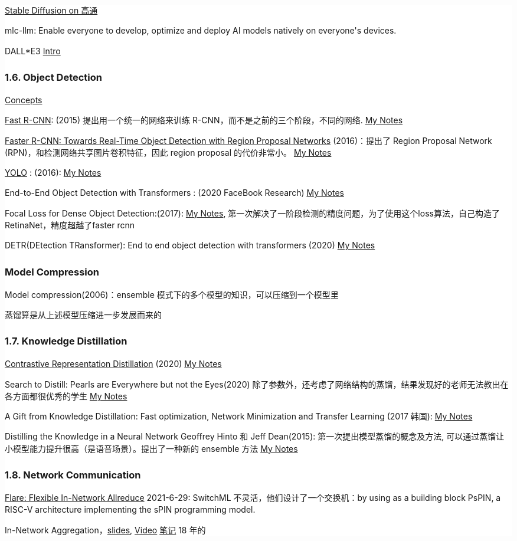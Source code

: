 [Stable Diffusion on 高通](hardware/device/sd-on-qualcomm-ai-stack.md)

mlc-llm: Enable everyone to develop, optimize and deploy AI models natively on everyone's devices.

DALL*E3 [Intro](papers/AIGC/dall-e-3-intro.md)
###  1.6. <a name='ObjectDetection'></a>Object Detection

[Concepts](./papers/object-detection/concepts.md)

[Fast R-CNN](): (2015) 提出用一个统一的网络来训练 R-CNN，而不是之前的三个阶段，不同的网络. [My Notes](./papers/object-detection/Fast-R-CNN.md)

[Faster R-CNN: Towards Real-Time Object Detection with Region Proposal Networks](https://arxiv.org/pdf/1506.01497.pdf) (2016)：提出了 Region Proposal Network (RPN)，和检测网络共享图片卷积特征，因此 region proposal 的代价非常小。 [My Notes](./papers/object-detection/Faster-R-CNN.md)

[YOLO]() : (2016): [My Notes](./papers/object-detection/YOLO.md)

End-to-End Object Detection with Transformers : (2020 FaceBook Research) [My Notes](papers/object-detection/end-to-end-object-detection-with-transformers.md)

Focal Loss for Dense Object Detection:(2017): [My Notes](papers/object-detection/focal-loss-for-dense-object-detection.md), 第一次解决了一阶段检测的精度问题，为了使用这个loss算法，自己构造了 RetinaNet，精度超越了faster rcnn

DETR(DEtection TRansformer): End to end object detection with transformers (2020) [My Notes](papers/object-detection/end-to-end-object-detection-with-transformers.md)
### Model Compression
Model compression(2006)：ensemble 模式下的多个模型的知识，可以压缩到一个模型里

蒸馏算是从上述模型压缩进一步发展而来的

###  1.7. <a name='KnowledgeDistillation'></a>Knowledge Distillation
[Contrastive Representation Distillation](https://arxiv.org/pdf/1910.10699.pdf) (2020) [My Notes](./papers/knownledge-distillation/contrastive-representation-distillation.md)

Search to Distill: Pearls are Everywhere but not the Eyes(2020) 除了参数外，还考虑了网络结构的蒸馏，结果发现好的老师无法教出在各方面都很优秀的学生  [My Notes](./papers/knowledge-distillation/search-to-distill.md)

A Gift from Knowledge Distillation: Fast optimization, Network Minimization and Transfer Learning (2017 韩国):  [My Notes](./papers/knowledge-distillation/a-gift-from-knowledge-distillation.md)

Distilling the Knowledge in a Neural Network Geoffrey Hinto 和 Jeff Dean(2015): 第一次提出模型蒸馏的概念及方法, 可以通过蒸馏让小模型能力提升很高（是语音场景）。提出了一种新的 ensemble 方法 [My Notes](./papers/knowledge-distillation/distilling-the-knowledge-in-a-neural-network.md)

###  1.8. <a name='NetworkCommunication'></a>Network Communication
[Flare: Flexible In-Network Allreduce](https://arxiv.org/pdf/2106.15565.pdf) 2021-6-29:  SwitchML 不灵活，他们设计了一个交换机：by using as a building block PsPIN, a RISC-V architecture implementing the sPIN programming model. 

In-Network Aggregation，[slides](https://www.usenix.org/system/files/nsdi21_slides_sapio.pdf), [Video](https://www.usenix.org/conference/nsdi21/presentation/sapio) [笔记](/network-communication/SwitchML.md) 18 年的
